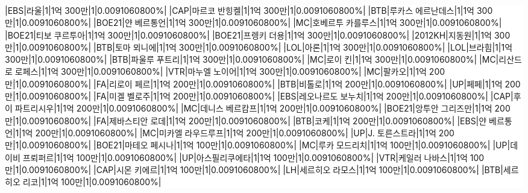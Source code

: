 |EBS|라울|1|1억 300만|1|0.0091060800%|
|CAP|마르코 반힝켈|1|1억 300만|1|0.0091060800%|
|BTB|루카스 에르난데스|1|1억 300만|1|0.0091060800%|
|BOE21|얀 베르통언|1|1억 300만|1|0.0091060800%|
|MC|호베르투 카를루스|1|1억 300만|1|0.0091060800%|
|BOE21|티보 쿠르투아|1|1억 300만|1|0.0091060800%|
|BOE21|프렝키 더용|1|1억 300만|1|0.0091060800%|
|2012KH|지동원|1|1억 300만|1|0.0091060800%|
|BTB|토마 뫼니에|1|1억 300만|1|0.0091060800%|
|LOL|아론|1|1억 300만|1|0.0091060800%|
|LOL|브라힘|1|1억 300만|1|0.0091060800%|
|BTB|파울루 푸트리|1|1억 300만|1|0.0091060800%|
|MC|로이 킨|1|1억 300만|1|0.0091060800%|
|MC|리산드로 로페스|1|1억 300만|1|0.0091060800%|
|VTR|마누엘 노이어|1|1억 300만|1|0.0091060800%|
|MC|팔카오|1|1억 200만|1|0.0091060800%|
|FA|리로이 페르|1|1억 200만|1|0.0091060800%|
|BTB|비톨로|1|1억 200만|1|0.0091060800%|
|UP|페페|1|1억 200만|1|0.0091060800%|
|FA|미겔 벨로주|1|1억 200만|1|0.0091060800%|
|EBS|레오나르도 보누치|1|1억 200만|1|0.0091060800%|
|CAP|후이 파트리시우|1|1억 200만|1|0.0091060800%|
|MC|데니스 베르캄프|1|1억 200만|1|0.0091060800%|
|BOE21|앙투안 그리즈만|1|1억 200만|1|0.0091060800%|
|FA|제바스티안 로데|1|1억 200만|1|0.0091060800%|
|BTB|코케|1|1억 200만|1|0.0091060800%|
|EBS|얀 베르통언|1|1억 200만|1|0.0091060800%|
|MC|미카엘 라우드루프|1|1억 200만|1|0.0091060800%|
|UP|J. 토른스트라|1|1억 200만|1|0.0091060800%|
|BOE21|마테오 페시나|1|1억 100만|1|0.0091060800%|
|MC|루카 모드리치|1|1억 100만|1|0.0091060800%|
|UP|데이비 프뢰퍼르|1|1억 100만|1|0.0091060800%|
|UP|아스필리쿠에타|1|1억 100만|1|0.0091060800%|
|VTR|케일러 나바스|1|1억 100만|1|0.0091060800%|
|CAP|시몬 키에르|1|1억 100만|1|0.0091060800%|
|LH|세르히오 라모스|1|1억 100만|1|0.0091060800%|
|BTB|세르히오 리코|1|1억 100만|1|0.0091060800%|